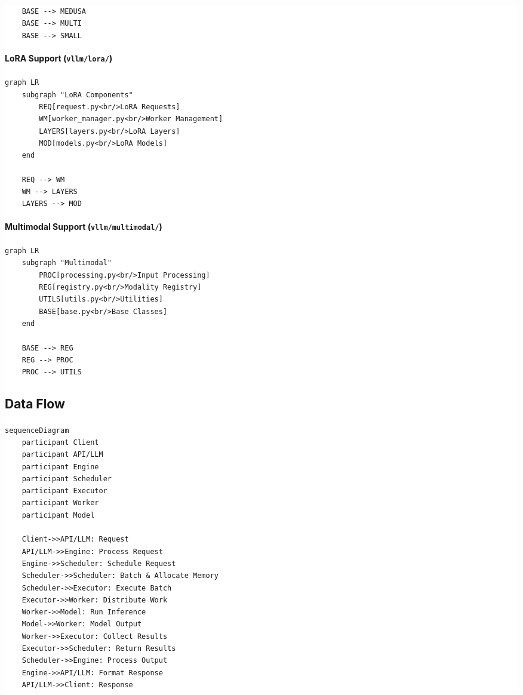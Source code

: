 ```mermaid
    BASE --> MEDUSA
    BASE --> MULTI
    BASE --> SMALL
```

#### LoRA Support (`vllm/lora/`)

```mermaid
graph LR
    subgraph "LoRA Components"
        REQ[request.py<br/>LoRA Requests]
        WM[worker_manager.py<br/>Worker Management]
        LAYERS[layers.py<br/>LoRA Layers]
        MOD[models.py<br/>LoRA Models]
    end
    
    REQ --> WM
    WM --> LAYERS
    LAYERS --> MOD
```

#### Multimodal Support (`vllm/multimodal/`)

```mermaid
graph LR
    subgraph "Multimodal"
        PROC[processing.py<br/>Input Processing]
        REG[registry.py<br/>Modality Registry]
        UTILS[utils.py<br/>Utilities]
        BASE[base.py<br/>Base Classes]
    end
    
    BASE --> REG
    REG --> PROC
    PROC --> UTILS
```

## Data Flow

```mermaid
sequenceDiagram
    participant Client
    participant API/LLM
    participant Engine
    participant Scheduler
    participant Executor
    participant Worker
    participant Model
    
    Client->>API/LLM: Request
    API/LLM->>Engine: Process Request
    Engine->>Scheduler: Schedule Request
    Scheduler->>Scheduler: Batch & Allocate Memory
    Scheduler->>Executor: Execute Batch
    Executor->>Worker: Distribute Work
    Worker->>Model: Run Inference
    Model->>Worker: Model Output
    Worker->>Executor: Collect Results
    Executor->>Scheduler: Return Results
    Scheduler->>Engine: Process Output
    Engine->>API/LLM: Format Response
    API/LLM->>Client: Response
```
